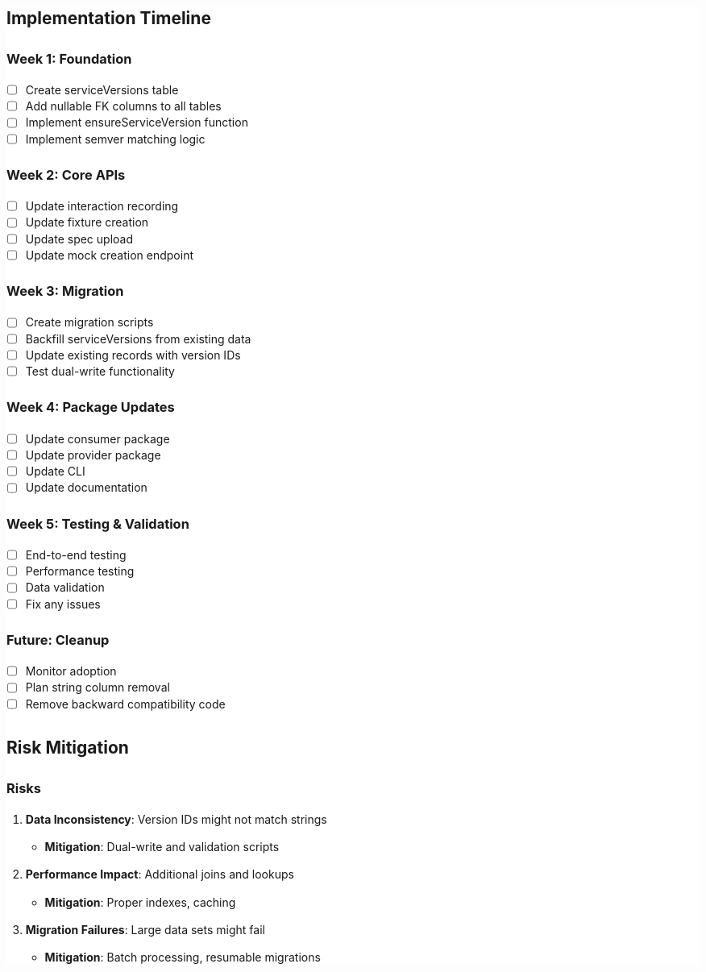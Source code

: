 ## Implementation Timeline

### Week 1: Foundation
- [ ] Create serviceVersions table
- [ ] Add nullable FK columns to all tables
- [ ] Implement ensureServiceVersion function
- [ ] Implement semver matching logic

### Week 2: Core APIs
- [ ] Update interaction recording
- [ ] Update fixture creation
- [ ] Update spec upload
- [ ] Update mock creation endpoint

### Week 3: Migration
- [ ] Create migration scripts
- [ ] Backfill serviceVersions from existing data
- [ ] Update existing records with version IDs
- [ ] Test dual-write functionality

### Week 4: Package Updates
- [ ] Update consumer package
- [ ] Update provider package
- [ ] Update CLI
- [ ] Update documentation

### Week 5: Testing & Validation
- [ ] End-to-end testing
- [ ] Performance testing
- [ ] Data validation
- [ ] Fix any issues

### Future: Cleanup
- [ ] Monitor adoption
- [ ] Plan string column removal
- [ ] Remove backward compatibility code

## Risk Mitigation

### Risks
1. **Data Inconsistency**: Version IDs might not match strings
   - **Mitigation**: Dual-write and validation scripts

2. **Performance Impact**: Additional joins and lookups
   - **Mitigation**: Proper indexes, caching

3. **Migration Failures**: Large data sets might fail
   - **Mitigation**: Batch processing, resumable migrations
